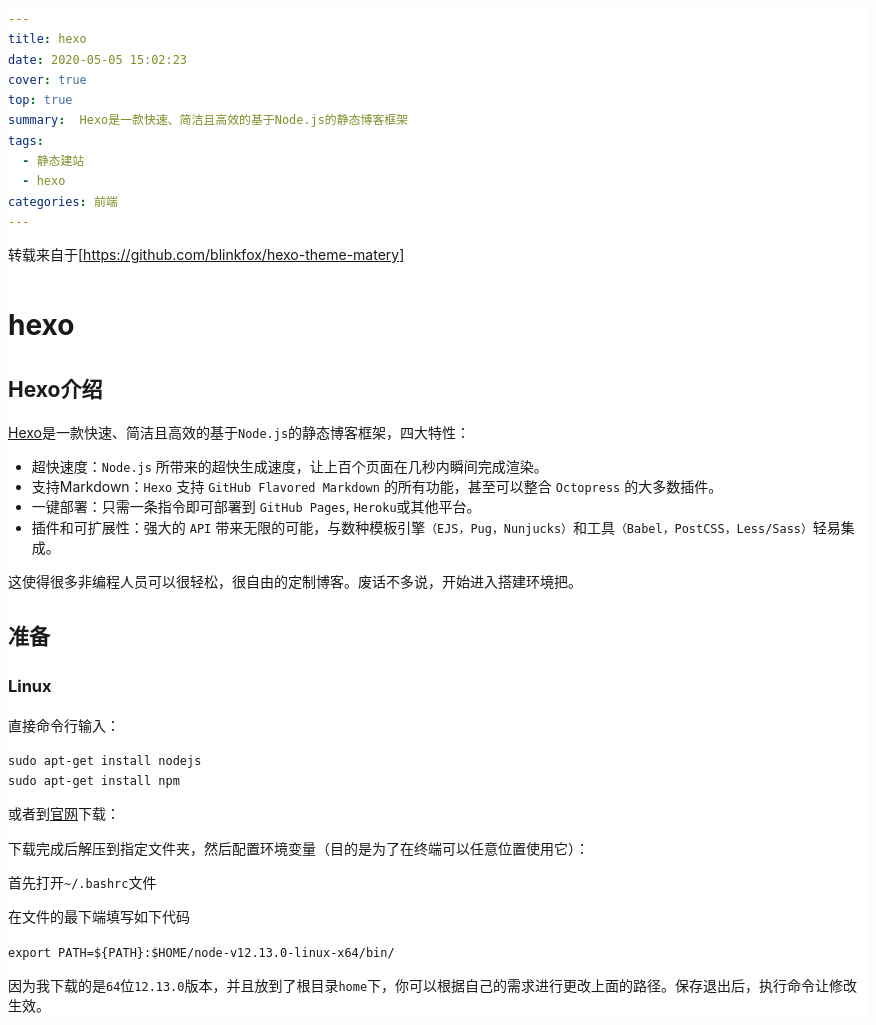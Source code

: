 ```yaml
---
title: hexo
date: 2020-05-05 15:02:23
cover: true
top: true
summary:  Hexo是一款快速、简洁且高效的基于Node.js的静态博客框架
tags:
  - 静态建站
  - hexo
categories: 前端
---
```


转载来自于[https://github.com/blinkfox/hexo-theme-matery]

# hexo

## Hexo介绍

[Hexo](https://hexo.io/zh-cn/)是一款快速、简洁且高效的基于`Node.js`的静态博客框架，四大特性：

- 超快速度：`Node.js` 所带来的超快生成速度，让上百个页面在几秒内瞬间完成渲染。
- 支持Markdown：`Hexo` 支持 `GitHub Flavored Markdown` 的所有功能，甚至可以整合 `Octopress` 的大多数插件。
- 一键部署：只需一条指令即可部署到 `GitHub Pages`, `Heroku`或其他平台。
- 插件和可扩展性：强大的 `API` 带来无限的可能，与数种模板引擎`（EJS，Pug，Nunjucks）`和工具`（Babel，PostCSS，Less/Sass）`轻易集成。

这使得很多非编程人员可以很轻松，很自由的定制博客。废话不多说，开始进入搭建环境把。



## 准备

### Linux

直接命令行输入：

```
sudo apt-get install nodejs
sudo apt-get install npm
```

或者到[官网](http://nodejs.cn/download/)下载：

下载完成后解压到指定文件夹，然后配置环境变量（目的是为了在终端可以任意位置使用它）：

首先打开`~/.bashrc`文件

在文件的最下端填写如下代码

```
export PATH=${PATH}:$HOME/node-v12.13.0-linux-x64/bin/
```

因为我下载的是`64`位`12.13.0`版本，并且放到了根目录`home`下，你可以根据自己的需求进行更改上面的路径。保存退出后，执行命令让修改生效。
